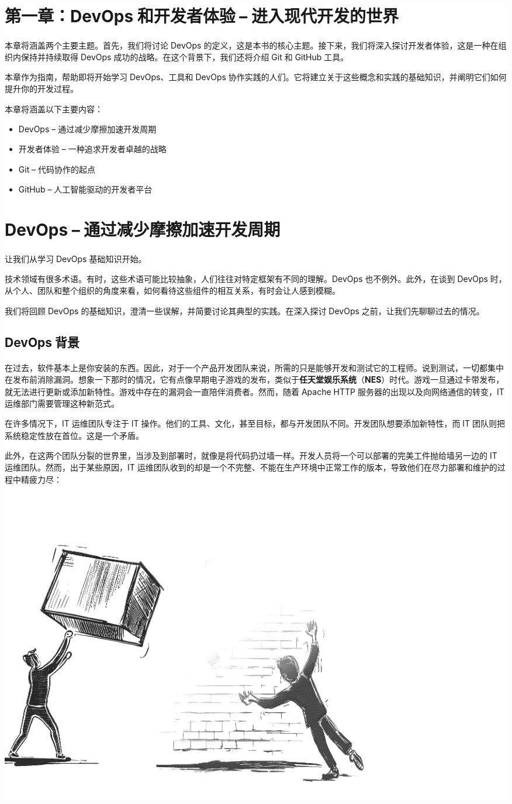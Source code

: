 

# 第一章：DevOps 和开发者体验 – 进入现代开发的世界

本章将涵盖两个主要主题。首先，我们将讨论 DevOps 的定义，这是本书的核心主题。接下来，我们将深入探讨开发者体验，这是一种在组织内保持并持续取得 DevOps 成功的战略。在这个背景下，我们还将介绍 Git 和 GitHub 工具。

本章作为指南，帮助即将开始学习 DevOps、工具和 DevOps 协作实践的人们。它将建立关于这些概念和实践的基础知识，并阐明它们如何提升你的开发过程。

本章将涵盖以下主要内容：

+   DevOps – 通过减少摩擦加速开发周期

+   开发者体验 – 一种追求开发者卓越的战略

+   Git – 代码协作的起点

+   GitHub – 人工智能驱动的开发者平台

# DevOps – 通过减少摩擦加速开发周期

让我们从学习 DevOps 基础知识开始。

技术领域有很多术语。有时，这些术语可能比较抽象，人们往往对特定框架有不同的理解。DevOps 也不例外。此外，在谈到 DevOps 时，从个人、团队和整个组织的角度来看，如何看待这些组件的相互关系，有时会让人感到模糊。

我们将回顾 DevOps 的基础知识，澄清一些误解，并简要讨论其典型的实践。在深入探讨 DevOps 之前，让我们先聊聊过去的情况。

## DevOps 背景

在过去，软件基本上是你安装的东西。因此，对于一个产品开发团队来说，所需的只是能够开发和测试它的工程师。说到测试，一切都集中在发布前消除漏洞。想象一下那时的情况，它有点像早期电子游戏的发布，类似于**任天堂娱乐系统**（**NES**）时代。游戏一旦通过卡带发布，就无法进行更新或添加新特性。游戏中存在的漏洞会一直陪伴消费者。然而，随着 Apache HTTP 服务器的出现以及向网络通信的转变，IT 运维部门需要管理这种新范式。

在许多情况下，IT 运维团队专注于 IT 操作。他们的工具、文化，甚至目标，都与开发团队不同。开发团队想要添加新特性，而 IT 团队则把系统稳定性放在首位。这是一个矛盾。

此外，在这两个团队分裂的世界里，当涉及到部署时，就像是将代码扔过墙一样。开发人员将一个可以部署的完美工件抛给墙另一边的 IT 运维团队。然而，出于某些原因，IT 运维团队收到的却是一个不完整、不能在生产环境中正常工作的版本，导致他们在尽力部署和维护的过程中精疲力尽：

![图 1.1 – 工程师将代码扔过墙](img/B21203_01_01.jpg)
